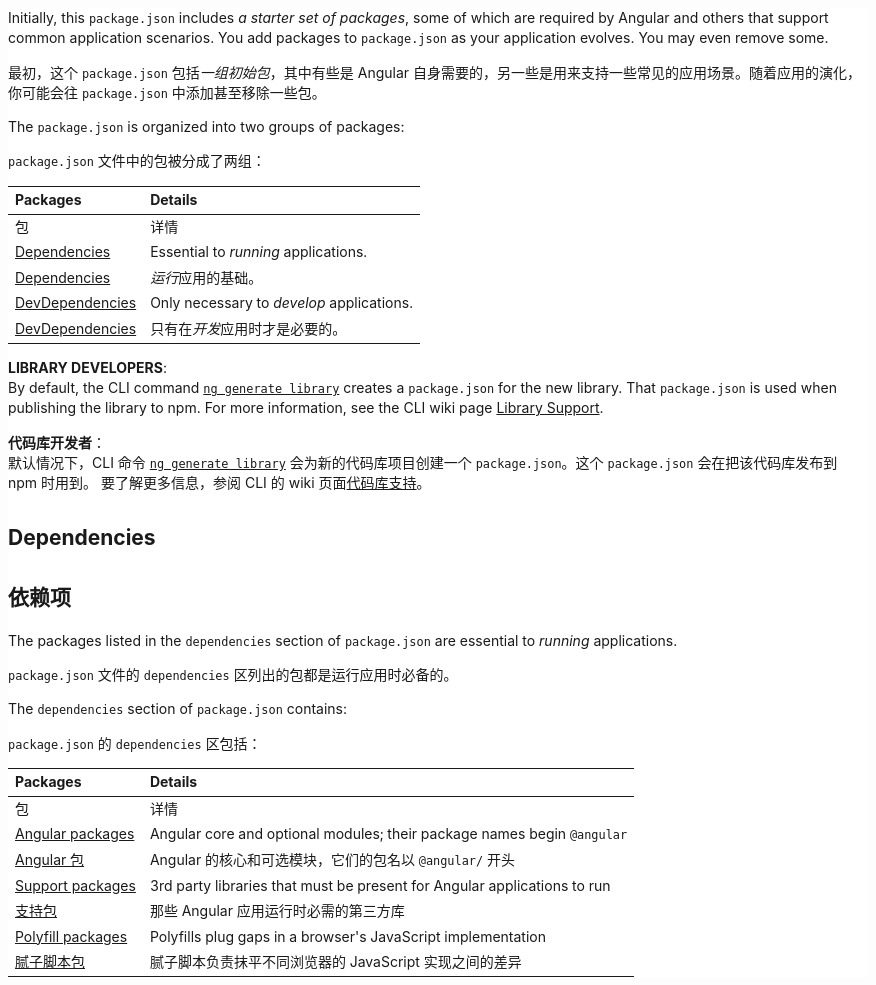 Initially, this `package.json` includes *a starter set of packages*, some of which are required by Angular and others that support common application scenarios.
You add packages to `package.json` as your application evolves.
You may even remove some.

最初，这个 `package.json` 包括*一组初始包*，其中有些是 Angular 自身需要的，另一些是用来支持一些常见的应用场景。随着应用的演化，你可能会往 `package.json` 中添加甚至移除一些包。

The `package.json` is organized into two groups of packages:

`package.json` 文件中的包被分成了两组：

| Packages                                               | Details                                   |
| :----------------------------------------------------- | :---------------------------------------- |
| 包                                                     | 详情                                      |
| [Dependencies](guide/npm-packages#dependencies)        | Essential to *running* applications.      |
| [Dependencies](guide/npm-packages#dependencies)        | *运行*应用的基础。                        |
| [DevDependencies](guide/npm-packages#dev-dependencies) | Only necessary to *develop* applications. |
| [DevDependencies](guide/npm-packages#dev-dependencies) | 只有在*开发*应用时才是必要的。            |

<div class="alert is-helpful">

**LIBRARY DEVELOPERS**: <br />
By default, the CLI command [`ng generate library`](cli/generate) creates a `package.json` for the new library.
That `package.json` is used when publishing the library to npm.
For more information, see the CLI wiki page [Library Support](guide/creating-libraries).

**代码库开发者**：<br />
默认情况下，CLI 命令 [`ng generate library`](cli/generate) 会为新的代码库项目创建一个 `package.json`。这个 `package.json` 会在把该代码库发布到 npm 时用到。
要了解更多信息，参阅 CLI 的 wiki 页面[代码库支持](guide/creating-libraries)。

</div>

<a id="dependencies"></a>

## Dependencies

## 依赖项

The packages listed in the `dependencies` section of `package.json` are essential to *running* applications.

`package.json` 文件的 `dependencies` 区列出的包都是运行应用时必备的。

The `dependencies` section of `package.json` contains:

`package.json` 的 `dependencies` 区包括：

| Packages                              | Details                                                                  |
| :------------------------------------ | :----------------------------------------------------------------------- |
| 包                                    | 详情                                                                     |
| [Angular packages](#angular-packages) | Angular core and optional modules; their package names begin `@angular`  |
| [Angular 包](#angular-packages)       | Angular 的核心和可选模块，它们的包名以 `@angular/` 开头                  |
| [Support packages](#support-packages) | 3rd party libraries that must be present for Angular applications to run |
| [支持包](#support-packages)           | 那些 Angular 应用运行时必需的第三方库                                    |
| [Polyfill packages](#polyfills)       | Polyfills plug gaps in a browser's JavaScript implementation             |
| [腻子脚本包](#polyfills)              | 腻子脚本负责抹平不同浏览器的 JavaScript 实现之间的差异                   |
